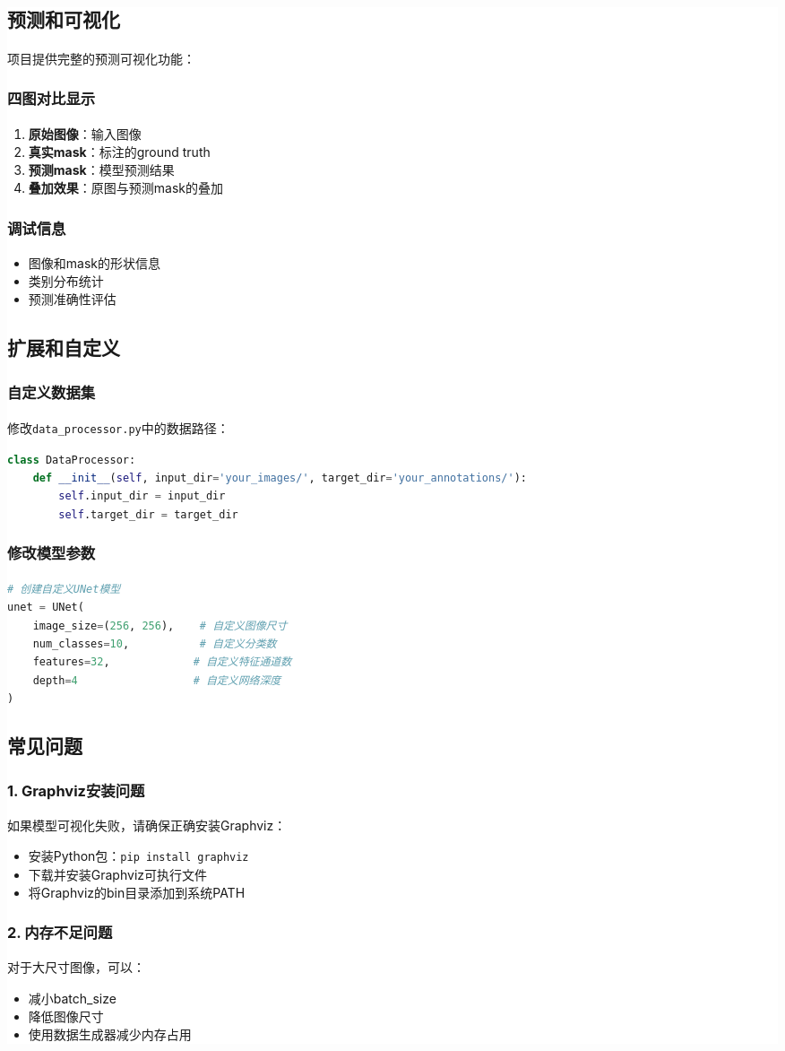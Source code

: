 ## 预测和可视化

项目提供完整的预测可视化功能：

### 四图对比显示
1. **原始图像**：输入图像
2. **真实mask**：标注的ground truth
3. **预测mask**：模型预测结果
4. **叠加效果**：原图与预测mask的叠加

### 调试信息
- 图像和mask的形状信息
- 类别分布统计
- 预测准确性评估

## 扩展和自定义

### 自定义数据集
修改`data_processor.py`中的数据路径：
```python
class DataProcessor:
    def __init__(self, input_dir='your_images/', target_dir='your_annotations/'):
        self.input_dir = input_dir
        self.target_dir = target_dir
```

### 修改模型参数
```python
# 创建自定义UNet模型
unet = UNet(
    image_size=(256, 256),    # 自定义图像尺寸
    num_classes=10,           # 自定义分类数
    features=32,             # 自定义特征通道数
    depth=4                  # 自定义网络深度
)
```

## 常见问题

### 1. Graphviz安装问题
如果模型可视化失败，请确保正确安装Graphviz：
- 安装Python包：`pip install graphviz`
- 下载并安装Graphviz可执行文件
- 将Graphviz的bin目录添加到系统PATH

### 2. 内存不足问题
对于大尺寸图像，可以：
- 减小batch_size
- 降低图像尺寸
- 使用数据生成器减少内存占用
